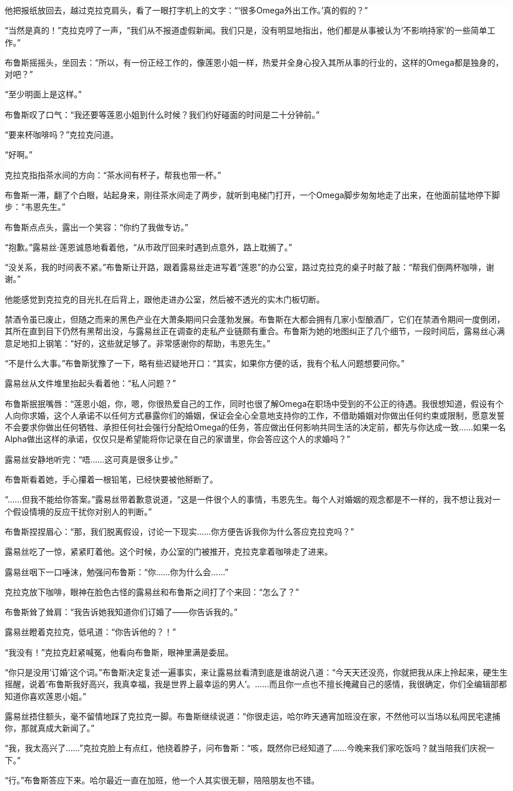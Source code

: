 他把报纸放回去，越过克拉克肩头，看了一眼打字机上的文字：“‘很多Omega外出工作。’真的假的？”

“当然是真的！”克拉克哼了一声，“我们从不报道虚假新闻。我们只是，没有明显地指出，他们都是从事被认为‘不影响持家’的一些简单工作。”

布鲁斯摇摇头，坐回去：“所以，有一份正经工作的，像莲恩小姐一样，热爱并全身心投入其所从事的行业的，这样的Omega都是独身的，对吧？”

“至少明面上是这样。”

布鲁斯叹了口气：“我还要等莲恩小姐到什么时候？我们约好碰面的时间是二十分钟前。”

“要来杯咖啡吗？”克拉克问道。

“好啊。”

克拉克指指茶水间的方向：“茶水间有杯子，帮我也带一杯。”

布鲁斯一滞，翻了个白眼，站起身来，刚往茶水间走了两步，就听到电梯门打开，一个Omega脚步匆匆地走了出来，在他面前猛地停下脚步：“韦恩先生。”

布鲁斯点点头，露出一个笑容：“你约了我做专访。”

“抱歉。”露易丝·莲恩诚恳地看着他，“从市政厅回来时遇到点意外，路上耽搁了。”

“没关系，我的时间表不紧。”布鲁斯让开路，跟着露易丝走进写着“莲恩”的办公室，路过克拉克的桌子时敲了敲：“帮我们倒两杯咖啡，谢谢。”

他能感觉到克拉克的目光扎在后背上，跟他走进办公室，然后被不透光的实木门板切断。

禁酒令虽已废止，但随之而来的黑色产业在大萧条期间只会蓬勃发展。布鲁斯在大都会拥有几家小型酿酒厂，它们在禁酒令期间一度倒闭，其所在直到目下仍然有黑帮出没，与露易丝正在调查的走私产业链颇有重合。布鲁斯为她的地图纠正了几个细节，一段时间后，露易丝心满意足地扣上钢笔：“好的，这些就足够了。非常感谢你的帮助，韦恩先生。”

“不是什么大事。”布鲁斯犹豫了一下，略有些迟疑地开口：“其实，如果你方便的话，我有个私人问题想要问你。”

露易丝从文件堆里抬起头看着他：“私人问题？”

布鲁斯抿抿嘴唇：“莲恩小姐，你，嗯，你很热爱自己的工作，同时也很了解Omega在职场中受到的不公正的待遇。我很想知道，假设有个人向你求婚，这个人承诺不以任何方式暴露你们的婚姻，保证会全心全意地支持你的工作，不借助婚姻对你做出任何约束或限制，愿意发誓不会要求你做出任何牺牲、承担任何社会强行分配给Omega的任务，答应做出任何影响共同生活的决定前，都先与你达成一致……如果一名Alpha做出这样的承诺，仅仅只是希望能将你记录在自己的家谱里，你会答应这个人的求婚吗？”

露易丝安静地听完：“唔……这可真是很多让步。”

布鲁斯看着她，手心攥着一根铅笔，已经快要被他掰断了。

“……但我不能给你答案。”露易丝带着歉意说道，“这是一件很个人的事情，韦恩先生。每个人对婚姻的观念都是不一样的，我不想让我对一个假设情境的反应干扰你对别人的判断。”

布鲁斯捏捏眉心：“那，我们脱离假设，讨论一下现实……你方便告诉我你为什么答应克拉克吗？”

露易丝吃了一惊，紧紧盯着他。这个时候，办公室的门被推开，克拉克拿着咖啡走了进来。

露易丝咽下一口唾沫，勉强问布鲁斯：“你……你为什么会……”

克拉克放下咖啡，眼神在脸色古怪的露易丝和布鲁斯之间打了个来回：“怎么了？”

布鲁斯耸了耸肩：“我告诉她我知道你们订婚了——你告诉我的。”

露易丝瞪着克拉克，低吼道：“你告诉他的？！”

“我没有！”克拉克赶紧喊冤，他看向布鲁斯，眼神里满是委屈。

“你只是没用‘订婚’这个词。”布鲁斯决定复述一遍事实，来让露易丝看清到底是谁胡说八道：“今天天还没亮，你就把我从床上拎起来，硬生生摇醒，说着‘布鲁斯我好高兴，我真幸福，我是世界上最幸运的男人’。……而且你一点也不擅长掩藏自己的感情，我很确定，你们全编辑部都知道你喜欢莲恩小姐。”

露易丝捂住额头，毫不留情地踩了克拉克一脚。布鲁斯继续说道：“你很走运，哈尔昨天通宵加班没在家，不然他可以当场以私闯民宅逮捕你，那就真成大新闻了。”

“我，我太高兴了……”克拉克脸上有点红，他挠着脖子，问布鲁斯：“咳，既然你已经知道了……今晚来我们家吃饭吗？就当陪我们庆祝一下。”

“行。”布鲁斯答应下来。哈尔最近一直在加班，他一个人其实很无聊，陪陪朋友也不错。
